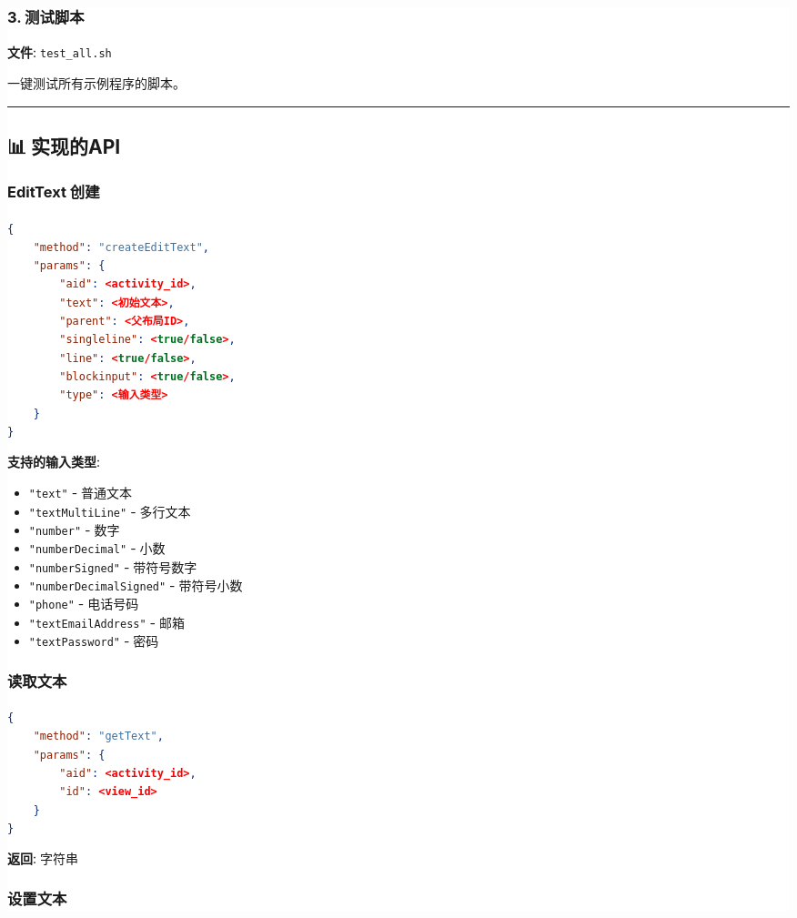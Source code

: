 ### 3. 测试脚本

**文件**: `test_all.sh`

一键测试所有示例程序的脚本。

---

## 📊 实现的API

### EditText 创建

```json
{
    "method": "createEditText",
    "params": {
        "aid": <activity_id>,
        "text": <初始文本>,
        "parent": <父布局ID>,
        "singleline": <true/false>,
        "line": <true/false>,
        "blockinput": <true/false>,
        "type": <输入类型>
    }
}
```

**支持的输入类型**:
- `"text"` - 普通文本
- `"textMultiLine"` - 多行文本
- `"number"` - 数字
- `"numberDecimal"` - 小数
- `"numberSigned"` - 带符号数字
- `"numberDecimalSigned"` - 带符号小数
- `"phone"` - 电话号码
- `"textEmailAddress"` - 邮箱
- `"textPassword"` - 密码

### 读取文本

```json
{
    "method": "getText",
    "params": {
        "aid": <activity_id>,
        "id": <view_id>
    }
}
```

**返回**: 字符串

### 设置文本
